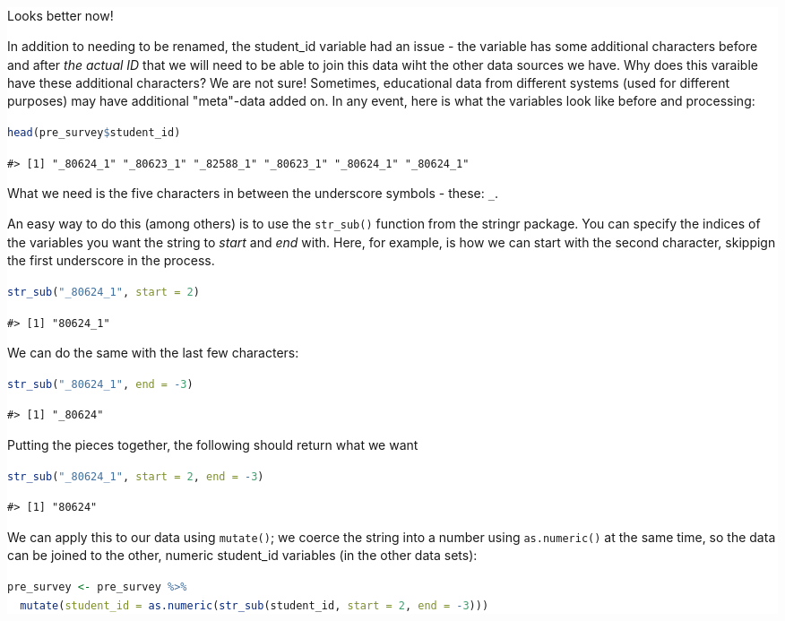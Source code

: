 Looks better now!

In addition to needing to be renamed, the student_id variable had an issue - the variable has some additional characters before and after *the actual ID* that we will need to be able to join this data wiht the other data sources we have. Why does this varaible have these additional characters? We are not sure! Sometimes, educational data from different systems (used for different purposes) may have additional "meta"-data added on. In any event, here is what the variables look like before and processing:


```r
head(pre_survey$student_id)
```

```
#> [1] "_80624_1" "_80623_1" "_82588_1" "_80623_1" "_80624_1" "_80624_1"
```

What we need is the five characters in between the underscore symbols - these: `_`.

An easy way to do this (among others) is to use the `str_sub()` function from the stringr package. You can specify the indices of the variables you want the string to *start* and *end* with. Here, for example, is how we can start with the second character, skippign the first underscore in the process.


```r
str_sub("_80624_1", start = 2)
```

```
#> [1] "80624_1"
```

We can do the same with the last few characters:


```r
str_sub("_80624_1", end = -3)
```

```
#> [1] "_80624"
```

Putting the pieces together, the following should return what we want


```r
str_sub("_80624_1", start = 2, end = -3)
```

```
#> [1] "80624"
```

We can apply this to our data using `mutate()`; we coerce the string into a number using `as.numeric()` at the same time, so the data can be joined to the other, numeric student_id variables (in the other data sets):


```r
pre_survey <- pre_survey %>% 
  mutate(student_id = as.numeric(str_sub(student_id, start = 2, end = -3)))
```
